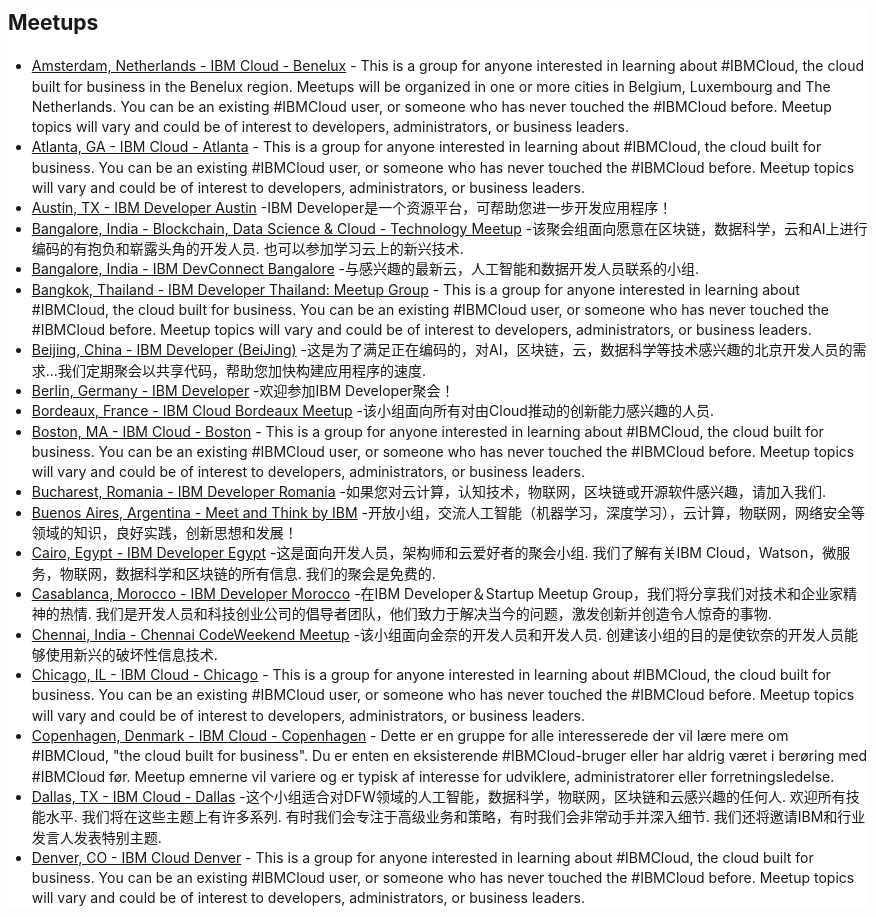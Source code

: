 ## Meetups

- [Amsterdam, Netherlands - IBM Cloud - Benelux](https://www.meetup.com/IBM-Cloud-Benelux/) - This is a group for anyone interested in learning about #IBMCloud, the cloud built for business in the Benelux region. Meetups will be organized in one or more cities in Belgium, Luxembourg and The Netherlands. You can be an existing #IBMCloud user, or someone who has never touched the #IBMCloud before. Meetup topics will vary and could be of interest to developers, administrators, or business leaders.
- [Atlanta, GA - IBM Cloud - Atlanta](https://www.meetup.com/IBM-Cloud-Atlanta/) - This is a group for anyone interested in learning about #IBMCloud, the cloud built for business. You can be an existing #IBMCloud user, or someone who has never touched the #IBMCloud before. Meetup topics will vary and could be of interest to developers, administrators, or business leaders.
- [Austin, TX - IBM Developer Austin](https://www.meetup.com/IBM-Developer-Austin/) -IBM Developer是一个资源平台，可帮助您进一步开发应用程序！
- [Bangalore, India - Blockchain, Data Science & Cloud - Technology Meetup](https://www.meetup.com/Blockchain-Data-Science-Cloud-Technology-Meetup/)  -该聚会组面向愿意在区块链，数据科学，云和AI上进行编码的有抱负和崭露头角的开发人员. 也可以参加学习云上的新兴技术.
- [Bangalore, India - IBM DevConnect Bangalore](https://www.meetup.com/IBMDevConnect-Bangalore/) -与感兴趣的最新云，人工智能和数据开发人员联系的小组.
- [Bangkok, Thailand - IBM Developer Thailand: Meetup Group](https://www.meetup.com/IBM-Developer-Thailand/) - This is a group for anyone interested in learning about #IBMCloud, the cloud built for business. You can be an existing #IBMCloud user, or someone who has never touched the #IBMCloud before. Meetup topics will vary and could be of interest to developers, administrators, or business leaders.
- [Beijing, China - IBM Developer (BeiJing)](https://www.meetup.com/IBM-Developer-BeiJing/) -这是为了满足正在编码的，对AI，区块链，云，数据科学等技术感兴趣的北京开发人员的需求...我们定期聚会以共享代码，帮助您加快构建应用程序的速度.
- [Berlin, Germany - IBM Developer](https://www.meetup.com/IBM-Developer-Berlin/) -欢迎参加IBM Developer聚会！
- [Bordeaux, France - IBM Cloud Bordeaux Meetup](https://www.meetup.com/IBM-Cloud-Bordeaux-Meetup/) -该小组面向所有对由Cloud推动的创新能力感兴趣的人员.
- [Boston, MA - IBM Cloud - Boston](https://www.meetup.com/IBM-Cloud-Boston/) - This is a group for anyone interested in learning about #IBMCloud, the cloud built for business. You can be an existing #IBMCloud user, or someone who has never touched the #IBMCloud before. Meetup topics will vary and could be of interest to developers, administrators, or business leaders.
- [Bucharest, Romania - IBM Developer Romania](https://www.meetup.com/IBM-Developer-Romania/) -如果您对云计算，认知技术，物联网，区块链或开源软件感兴趣，请加入我们.
- [Buenos Aires, Argentina - Meet and Think by IBM](https://www.meetup.com/Meet-Think-by-IBM/) -开放小组，交流人工智能（机器学习，深度学习），云计算，物联网，网络安全等领域的知识，良好实践，创新思想和发展！
- [Cairo, Egypt - IBM Developer Egypt](https://www.meetup.com/IBM-Developer-Egypt/)  -这是面向开发人员，架构师和云爱好者的聚会小组. 我们了解有关IBM Cloud，Watson，微服务，物联网，数据科学和区块链的所有信息. 我们的聚会是免费的.
- [Casablanca, Morocco - IBM Developer Morocco](https://www.meetup.com/IBM-Developer-Morocco/)  -在IBM Developer＆Startup Meetup Group，我们将分享我们对技术和企业家精神的热情. 我们是开发人员和科技创业公司的倡导者团队，他们致力于解决当今的问题，激发创新并创造令人惊奇的事物.
- [Chennai, India - Chennai CodeWeekend Meetup](https://www.meetup.com/Chennai-CodeWeekend-Meetup/)  -该小组面向金奈的开发人员和开发人员. 创建该小组的目的是使钦奈的开发人员能够使用新兴的破坏性信息技术.
- [Chicago, IL - IBM Cloud - Chicago](https://www.meetup.com/IBM-Cloud-Chicago/) - This is a group for anyone interested in learning about #IBMCloud, the cloud built for business. You can be an existing #IBMCloud user, or someone who has never touched the #IBMCloud before. Meetup topics will vary and could be of interest to developers, administrators, or business leaders.
- [Copenhagen, Denmark - IBM Cloud - Copenhagen](https://www.meetup.com/IBM-Cloud-Copenhagen/) - Dette er en gruppe for alle interesserede der vil lære mere om #IBMCloud, "the cloud built for business". Du er enten en eksisterende #IBMCloud-bruger eller har aldrig været i berøring med #IBMCloud før. Meetup emnerne vil variere og er typisk af interesse for udviklere, administratorer eller forretningsledelse.
- [Dallas, TX - IBM Cloud - Dallas](https://www.meetup.com/IBM-Cloud-AI-IoT-Data-Science-Blockchain/)  -这个小组适合对DFW领域的人工智能，数据科学，物联网，区块链和云感兴趣的任何人. 欢迎所有技能水平. 我们将在这些主题上有许多系列. 有时我们会专注于高级业务和策略，有时我们会非常动手并深入细节. 我们还将邀请IBM和行业发言人发表特别主题.
- [Denver, CO - IBM Cloud Denver](https://www.meetup.com/IBM-Cloud-Denver/) - This is a group for anyone interested in learning about #IBMCloud, the cloud built for business. You can be an existing #IBMCloud user, or someone who has never touched the #IBMCloud before. Meetup topics will vary and could be of interest to developers, administrators, or business leaders.